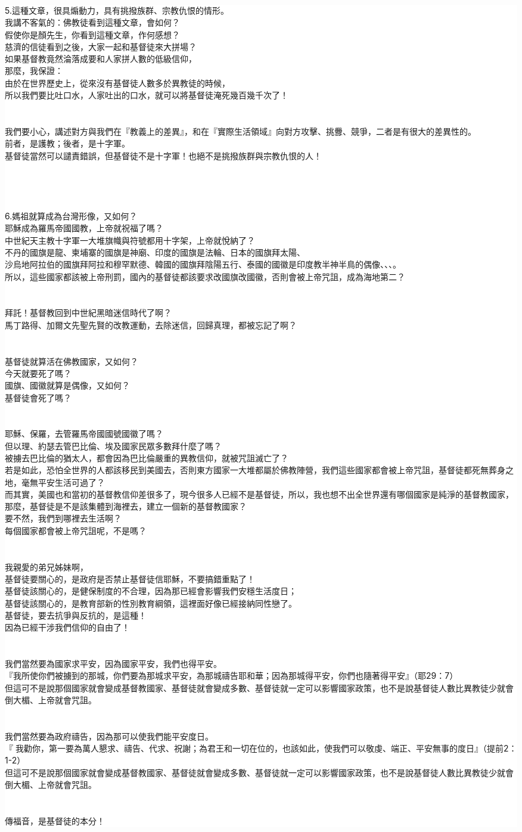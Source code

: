 5.這種文章，很具煽動力，具有挑撥族群、宗教仇恨的情形。<br/>
我講不客氣的：佛教徒看到這種文章，會如何？<br/>
假使你是顏先生，你看到這種文章，作何感想？<br/>
慈濟的信徒看到之後，大家一起和基督徒來大拼場？<br/>
如果基督教竟然淪落成要和人家拼人數的低級信仰，<br/>
那麼，我保證：<br/>
由於在世界歷史上，從來沒有基督徒人數多於異教徒的時候，<br/>
所以我們要比吐口水，人家吐出的口水，就可以將基督徒淹死幾百幾千次了！<br/>
<br/>
<br/>
我們要小心，講述對方與我們在『教義上的差異』，和在『實際生活領域』向對方攻擊、挑釁、競爭，二者是有很大的差異性的。<br/>
前者，是護教；後者，是十字軍。<br/>
基督徒當然可以譴責錯誤，但基督徒不是十字軍！也絕不是挑撥族群與宗教仇恨的人！<br/>
<br/>
<br/>
<br/>
<br/>
6.媽祖就算成為台灣形像，又如何？<br/>
耶穌成為羅馬帝國國教，上帝就祝福了嗎？<br/>
中世紀天主教十字軍一大堆旗幟與符號都用十字架，上帝就悅納了？<br/>
不丹的國旗是龍、柬埔寨的國旗是神廟、印度的國旗是法輪、日本的國旗拜太陽、<br/>
沙烏地阿拉伯的國旗拜阿拉和穆罕默德、韓國的國旗拜陰陽五行、泰國的國徽是印度教半神半鳥的偶像、、、。<br/>
所以，這些國家都該被上帝刑罰，國內的基督徒都該要求改國旗改國徽，否則會被上帝咒詛，成為海地第二？<br/>
<br/>
<br/>
拜託！基督教回到中世紀黑暗迷信時代了啊？<br/>
馬丁路得、加爾文先聖先賢的改教運動，去除迷信，回歸真理，都被忘記了啊？<br/>
<br/>
<br/>
基督徒就算活在佛教國家，又如何？<br/>
今天就要死了嗎？<br/>
國旗、國徽就算是偶像，又如何？<br/>
基督徒會死了嗎？<br/>
<br/>
<br/>
耶穌、保羅，去管羅馬帝國國號國徽了嗎？<br/>
但以理、約瑟去管巴比倫、埃及國家民眾多數拜什麼了嗎？<br/>
被擄去巴比倫的猶太人，都會因為巴比倫嚴重的異教信仰，就被咒詛滅亡了？<br/>
若是如此，恐怕全世界的人都該移民到美國去，否則東方國家一大堆都屬於佛教陣營，我們這些國家都會被上帝咒詛，基督徒都死無葬身之地，毫無平安生活可過了？<br/>
而其實，美國也和當初的基督教信仰差很多了，現今很多人已經不是基督徒，所以，我也想不出全世界還有哪個國家是純淨的基督教國家，<br/>
那麼，基督徒是不是該集體到海裡去，建立一個新的基督教國家？<br/>
要不然，我們到哪裡去生活啊？<br/>
每個國家都會被上帝咒詛呢，不是嗎？<br/>
<br/>
<br/>
我親愛的弟兄姊妹啊，<br/>
基督徒要關心的，是政府是否禁止基督徒信耶穌，不要搞錯重點了！<br/>
基督徒該關心的，是健保制度的不合理，因為那已經會影響我們安穩生活度日；<br/>
基督徒該關心的，是教育部新的性別教育綱領，這裡面好像已經接納同性戀了。<br/>
基督徒，要去抗爭與反抗的，是這種！<br/>
因為已經干涉我們信仰的自由了！<br/>
<br/>
<br/>
我們當然要為國家求平安，因為國家平安，我們也得平安。<br/>
『我所使你們被擄到的那城，你們要為那城求平安，為那城禱告耶和華；因為那城得平安，你們也隨著得平安』（耶29：7）<br/>
但這可不是說那個國家就會變成基督教國家、基督徒就會變成多數、基督徒就一定可以影響國家政策，也不是說基督徒人數比異教徒少就會倒大楣、上帝就會咒詛。<br/>
<br/>
<br/>
我們當然要為政府禱告，因為那可以使我們能平安度日。<br/>
『 我勸你，第一要為萬人懇求、禱告、代求、祝謝；為君王和一切在位的，也該如此，使我們可以敬虔、端正、平安無事的度日』（提前2：1-2）<br/>
但這可不是說那個國家就會變成基督教國家、基督徒就會變成多數、基督徒就一定可以影響國家政策，也不是說基督徒人數比異教徒少就會倒大楣、上帝就會咒詛。<br/>
<br/>
<br/>
傳福音，是基督徒的本分！<br/>